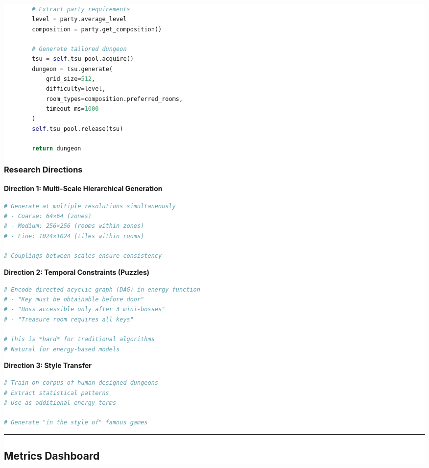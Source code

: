 ```python
        # Extract party requirements
        level = party.average_level
        composition = party.get_composition()
        
        # Generate tailored dungeon
        tsu = self.tsu_pool.acquire()
        dungeon = tsu.generate(
            grid_size=512,
            difficulty=level,
            room_types=composition.preferred_rooms,
            timeout_ms=1000
        )
        self.tsu_pool.release(tsu)
        
        return dungeon
```

### Research Directions

**Direction 1: Multi-Scale Hierarchical Generation**
```python
# Generate at multiple resolutions simultaneously
# - Coarse: 64×64 (zones)
# - Medium: 256×256 (rooms within zones)
# - Fine: 1024×1024 (tiles within rooms)

# Couplings between scales ensure consistency
```

**Direction 2: Temporal Constraints (Puzzles)**
```python
# Encode directed acyclic graph (DAG) in energy function
# - "Key must be obtainable before door"
# - "Boss accessible only after 3 mini-bosses"
# - "Treasure room requires all keys"

# This is *hard* for traditional algorithms
# Natural for energy-based models
```

**Direction 3: Style Transfer**
```python
# Train on corpus of human-designed dungeons
# Extract statistical patterns
# Use as additional energy terms

# Generate "in the style of" famous games
```

---

## Metrics Dashboard
